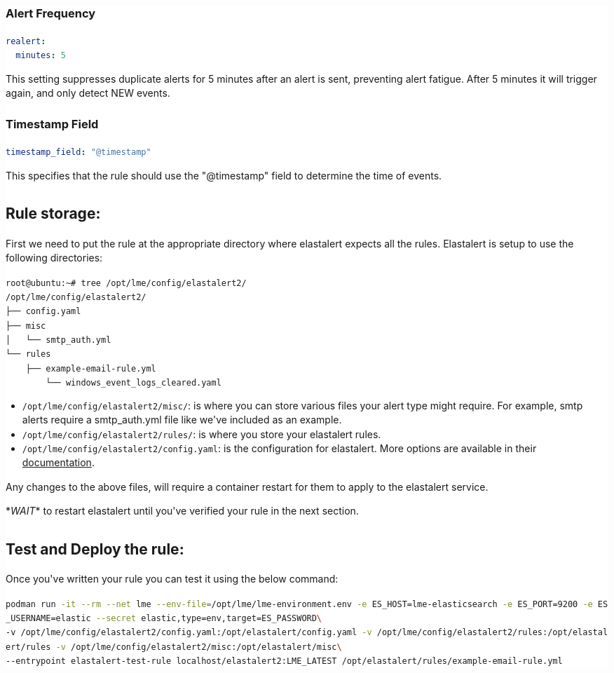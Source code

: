 ### Alert Frequency

```yaml
realert:
  minutes: 5
```

This setting suppresses duplicate alerts for 5 minutes after an alert is sent, preventing alert fatigue. After 5 minutes it will trigger again, and only detect NEW events.

### Timestamp Field

```yaml
timestamp_field: "@timestamp"
```

This specifies that the rule should use the "@timestamp" field to determine the time of events.


## Rule storage:
First we need to put the rule at the appropriate directory where elastalert expects all the rules.
Elastalert is setup to use the following directories: 
```bash
root@ubuntu:~# tree /opt/lme/config/elastalert2/
/opt/lme/config/elastalert2/
├── config.yaml
├── misc
│   └── smtp_auth.yml
└── rules
    ├── example-email-rule.yml
        └── windows_event_logs_cleared.yaml
```

- `/opt/lme/config/elastalert2/misc/`: is where you can store various files your alert type might require. For example, smtp alerts require a smtp_auth.yml file like we've included as an example.
- `/opt/lme/config/elastalert2/rules/`: is where you store your elastalert rules.
- `/opt/lme/config/elastalert2/config.yaml`: is the configuration for elastalert. More options are available in their [documentation](https://elastalert2.readthedocs.io/en/latest/configuration.html).

Any changes to the above files, will require a container restart for them to apply to the elastalert service. 

\**WAIT*\* to restart elastalert until you've verified your rule in the next section.

## Test and Deploy the rule:

Once you've written your rule you can test it using the below command: 
```bash
podman run -it --rm --net lme --env-file=/opt/lme/lme-environment.env -e ES_HOST=lme-elasticsearch -e ES_PORT=9200 -e ES_USERNAME=elastic --secret elastic,type=env,target=ES_PASSWORD\
-v /opt/lme/config/elastalert2/config.yaml:/opt/elastalert/config.yaml -v /opt/lme/config/elastalert2/rules:/opt/elastalert/rules -v /opt/lme/config/elastalert2/misc:/opt/elastalert/misc\
--entrypoint elastalert-test-rule localhost/elastalert2:LME_LATEST /opt/elastalert/rules/example-email-rule.yml
```
